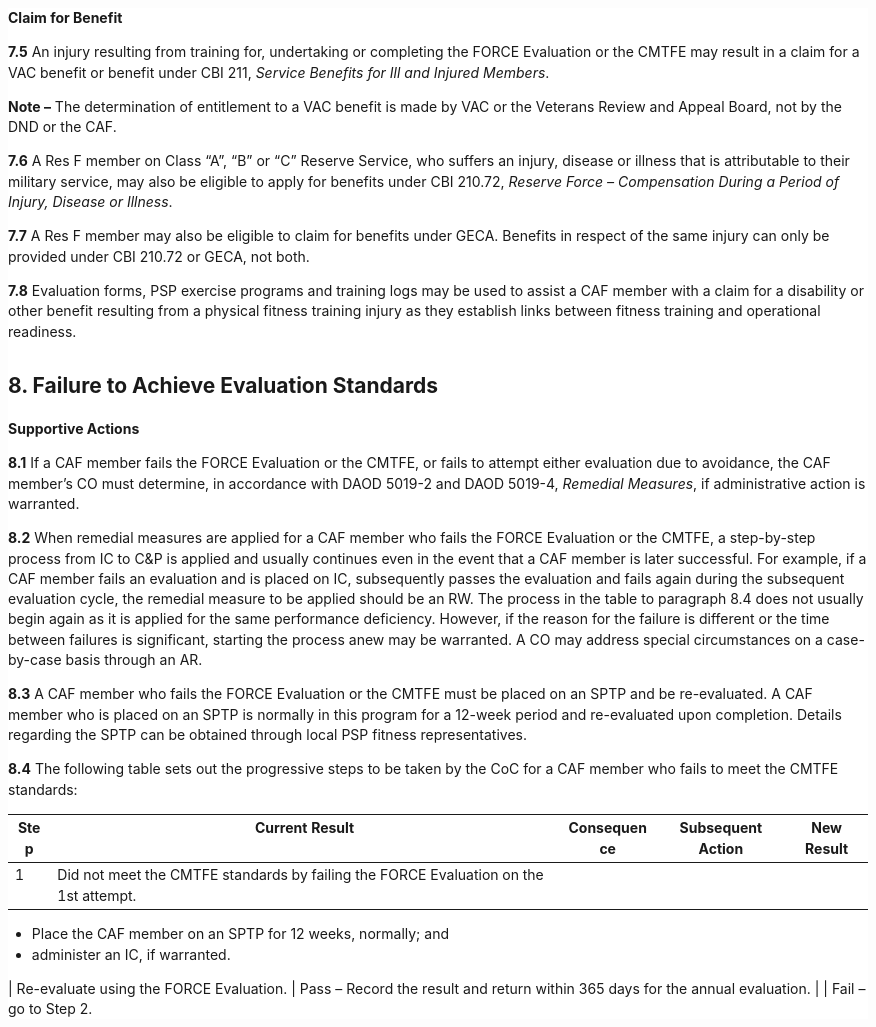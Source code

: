 **Claim for Benefit**

**7.5** An injury resulting from training for, undertaking or completing the FORCE Evaluation or the CMTFE may result in a claim for a VAC benefit or benefit under CBI 211, _Service Benefits for Ill and Injured Members_.

**Note –** The determination of entitlement to a VAC benefit is made by VAC or the Veterans Review and Appeal Board, not by the DND or the CAF.

**7.6** A Res F member on Class “A”, “B” or “C” Reserve Service, who suffers an injury, disease or illness that is attributable to their military service, may also be eligible to apply for benefits under CBI 210.72, _Reserve Force – Compensation During a Period of Injury, Disease or Illness_.

**7.7** A Res F member may also be eligible to claim for benefits under GECA. Benefits in respect of the same injury can only be provided under CBI 210.72 or GECA, not both.

**7.8** Evaluation forms, PSP exercise programs and training logs may be used to assist a CAF member with a claim for a disability or other benefit resulting from a physical fitness training injury as they establish links between fitness training and operational readiness.

8\. Failure to Achieve Evaluation Standards
-------------------------------------------

**Supportive Actions**

**8.1** If a CAF member fails the FORCE Evaluation or the CMTFE, or fails to attempt either evaluation due to avoidance, the CAF member’s CO must determine, in accordance with DAOD 5019-2 and DAOD 5019-4, _Remedial Measures_, if administrative action is warranted.

**8.2** When remedial measures are applied for a CAF member who fails the FORCE Evaluation or the CMTFE, a step-by-step process from IC to C&P is applied and usually continues even in the event that a CAF member is later successful. For example, if a CAF member fails an evaluation and is placed on IC, subsequently passes the evaluation and fails again during the subsequent evaluation cycle, the remedial measure to be applied should be an RW. The process in the table to paragraph 8.4 does not usually begin again as it is applied for the same performance deficiency. However, if the reason for the failure is different or the time between failures is significant, starting the process anew may be warranted. A CO may address special circumstances on a case-by-case basis through an AR.

**8.3** A CAF member who fails the FORCE Evaluation or the CMTFE must be placed on an SPTP and be re-evaluated. A CAF member who is placed on an SPTP is normally in this program for a 12-week period and re-evaluated upon completion. Details regarding the SPTP can be obtained through local PSP fitness representatives.

**8.4** The following table sets out the progressive steps to be taken by the CoC for a CAF member who fails to meet the CMTFE standards:

| Step | Current Result | Consequence | Subsequent Action | New Result |
| --- | --- | --- | --- | --- |
| 1 | Did not meet the CMTFE standards by failing the FORCE Evaluation on the 1st attempt. | 
*   Place the CAF member on an SPTP for 12 weeks, normally; and
*   administer an IC, if warranted.

 | Re-evaluate using the FORCE Evaluation. | Pass – Record the result and return within 365 days for the annual evaluation. |
| Fail – go to Step 2.
